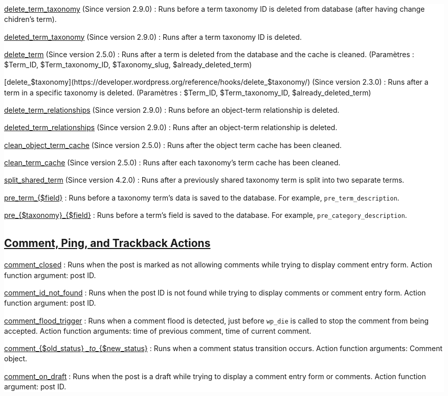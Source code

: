 [delete\_term\_taxonomy](https://developer.wordpress.org/reference/hooks/delete_term_taxonomy/) (Since version 2.9.0) : Runs before a term taxonomy ID is deleted from database (after having change chidren’s term).

[deleted\_term\_taxonomy](https://developer.wordpress.org/reference/hooks/deleted_term_taxonomy/) (Since version 2.9.0) : Runs after a term taxonomy ID is deleted.

[delete\_term](https://developer.wordpress.org/reference/hooks/delete_term/) (Since version 2.5.0) : Runs after a term is deleted from the database and the cache is cleaned. (Paramètres : $Term\_ID, $Term\_taxonomy\_ID, $Taxonomy\_slug, $already\_deleted\_term)

[delete\_$taxonomy](https://developer.wordpress.org/reference/hooks/delete_$taxonomy/) (Since version 2.3.0) : Runs after a term in a specific taxonomy is deleted. (Paramètres : $Term\_ID, $Term\_taxonomy\_ID, $already\_deleted\_term)

[delete\_term\_relationships](https://developer.wordpress.org/reference/hooks/delete_term_relationships/) (Since version 2.9.0) : Runs before an object-term relationship is deleted.

[deleted\_term\_relationships](https://developer.wordpress.org/reference/hooks/deleted_term_relationships/) (Since version 2.9.0) : Runs after an object-term relationship is deleted.

[clean\_object\_term\_cache](https://developer.wordpress.org/reference/hooks/clean_object_term_cache/) (Since version 2.5.0) : Runs after the object term cache has been cleaned.

[clean\_term\_cache](https://developer.wordpress.org/reference/hooks/clean_term_cache/) (Since version 2.5.0) : Runs after each taxonomy’s term cache has been cleaned.

[split\_shared\_term](https://developer.wordpress.org/reference/hooks/split_shared_term/) (Since version 4.2.0) : Runs after a previously shared taxonomy term is split into two separate terms.

[pre\_term\_{$field}](https://developer.wordpress.org/reference/hooks/pre_term_field/) : Runs before a taxonomy term’s data is saved to the database. For example, `pre_term_description`.

[pre\_{$taxonomy}\_{$field}](https://developer.wordpress.org/reference/hooks/pre_taxonomy_field/) : Runs before a term’s field is saved to the database. For example, `pre_category_description`.

## [Comment, Ping, and Trackback Actions](https://developer.wordpress.org/apis/hooks/action-reference/\#comment-ping-and-trackback-actions)

[comment\_closed](https://developer.wordpress.org/reference/hooks/comment_closed/) : Runs when the post is marked as not allowing comments while trying to display comment entry form. Action function argument: post ID.

[comment\_id\_not\_found](https://developer.wordpress.org/reference/hooks/comment_id_not_found/) : Runs when the post ID is not found while trying to display comments or comment entry form. Action function argument: post ID.

[comment\_flood\_trigger](https://developer.wordpress.org/reference/hooks/comment_flood_trigger/) : Runs when a comment flood is detected, just before `wp_die` is called to stop the comment from being accepted. Action function arguments: time of previous comment, time of current comment.

[comment\_{$old\_status} _\_to\__{$new\_status}](https://developer.wordpress.org/reference/hooks/comment_old_status_to_new_status/) : Runs when a comment status transition occurs. Action function arguments: Comment object.

[comment\_on\_draft](https://developer.wordpress.org/reference/hooks/comment_on_draft/) : Runs when the post is a draft while trying to display a comment entry form or comments. Action function argument: post ID.
